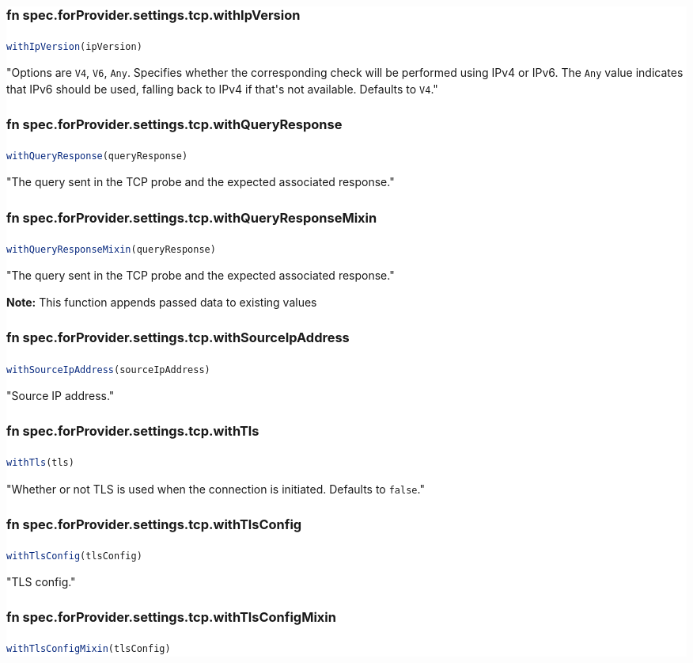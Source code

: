 ### fn spec.forProvider.settings.tcp.withIpVersion

```ts
withIpVersion(ipVersion)
```

"Options are `V4`, `V6`, `Any`. Specifies whether the corresponding check will be performed using IPv4 or IPv6. The `Any` value indicates that IPv6 should be used, falling back to IPv4 if that's not available. Defaults to `V4`."

### fn spec.forProvider.settings.tcp.withQueryResponse

```ts
withQueryResponse(queryResponse)
```

"The query sent in the TCP probe and the expected associated response."

### fn spec.forProvider.settings.tcp.withQueryResponseMixin

```ts
withQueryResponseMixin(queryResponse)
```

"The query sent in the TCP probe and the expected associated response."

**Note:** This function appends passed data to existing values

### fn spec.forProvider.settings.tcp.withSourceIpAddress

```ts
withSourceIpAddress(sourceIpAddress)
```

"Source IP address."

### fn spec.forProvider.settings.tcp.withTls

```ts
withTls(tls)
```

"Whether or not TLS is used when the connection is initiated. Defaults to `false`."

### fn spec.forProvider.settings.tcp.withTlsConfig

```ts
withTlsConfig(tlsConfig)
```

"TLS config."

### fn spec.forProvider.settings.tcp.withTlsConfigMixin

```ts
withTlsConfigMixin(tlsConfig)
```
